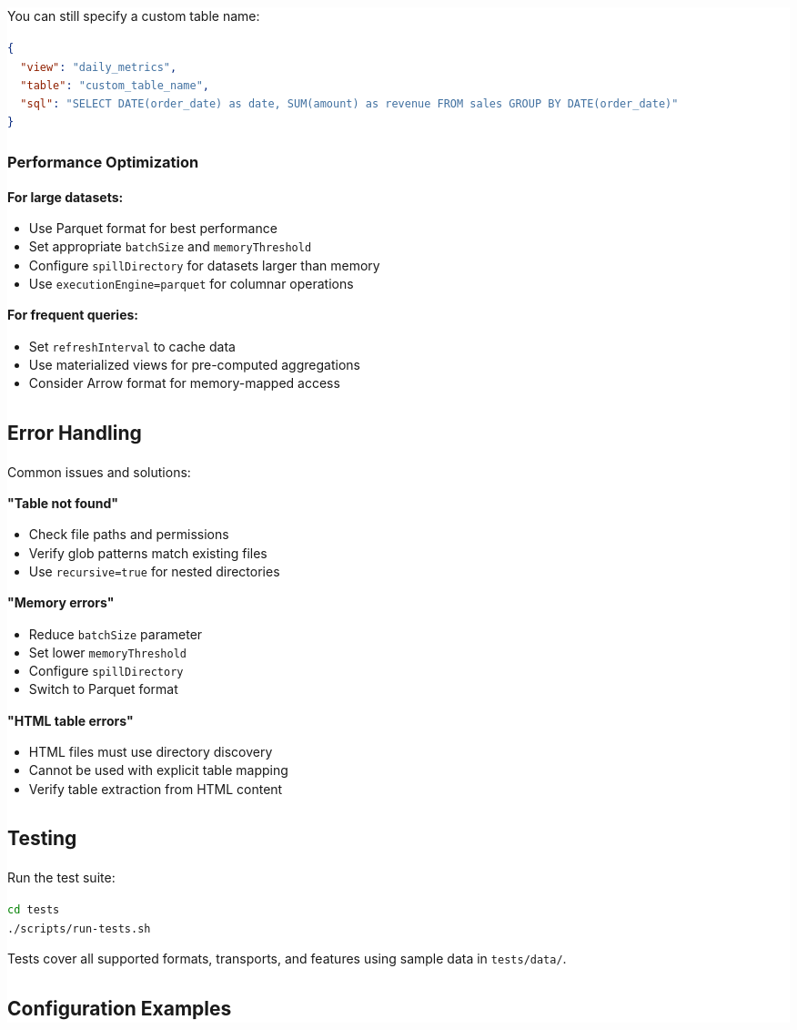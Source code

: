 You can still specify a custom table name:
```json
{
  "view": "daily_metrics",
  "table": "custom_table_name", 
  "sql": "SELECT DATE(order_date) as date, SUM(amount) as revenue FROM sales GROUP BY DATE(order_date)"
}
```

### Performance Optimization

**For large datasets:**
- Use Parquet format for best performance
- Set appropriate `batchSize` and `memoryThreshold`
- Configure `spillDirectory` for datasets larger than memory
- Use `executionEngine=parquet` for columnar operations

**For frequent queries:**
- Set `refreshInterval` to cache data
- Use materialized views for pre-computed aggregations
- Consider Arrow format for memory-mapped access

## Error Handling

Common issues and solutions:

**"Table not found"**
- Check file paths and permissions
- Verify glob patterns match existing files
- Use `recursive=true` for nested directories

**"Memory errors"**
- Reduce `batchSize` parameter
- Set lower `memoryThreshold`
- Configure `spillDirectory`
- Switch to Parquet format

**"HTML table errors"**
- HTML files must use directory discovery
- Cannot be used with explicit table mapping
- Verify table extraction from HTML content

## Testing

Run the test suite:
```bash
cd tests
./scripts/run-tests.sh
```

Tests cover all supported formats, transports, and features using sample data in `tests/data/`.

## Configuration Examples
